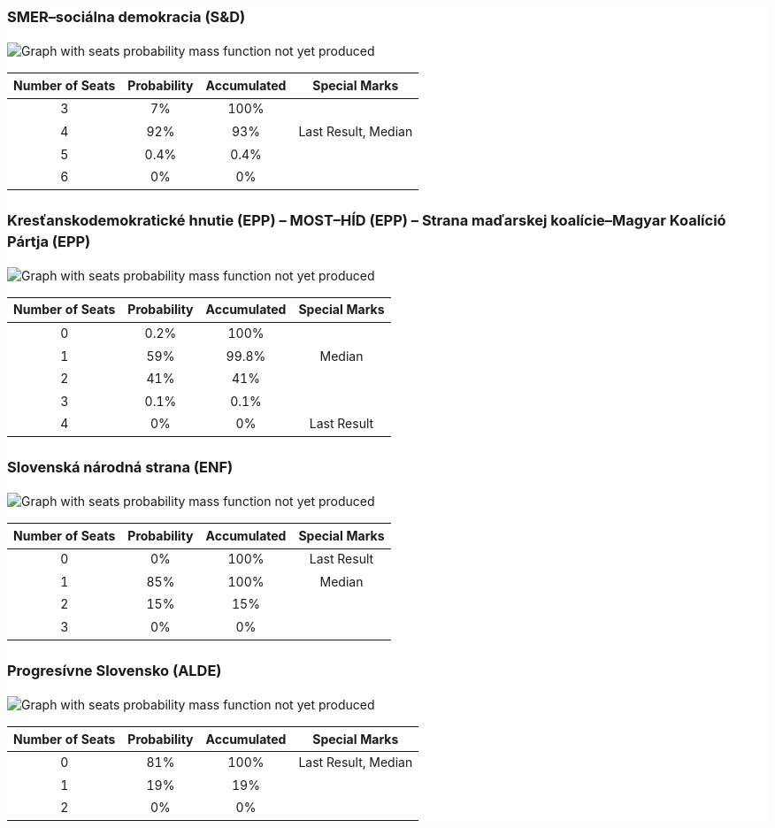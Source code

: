 ### SMER–sociálna demokracia (S&D)

![Graph with seats probability mass function not yet produced](2018-10-08-AKO-coalitions-seats-pmf-smer–sd.png "Seats Probability Mass Function")

| Number of Seats | Probability | Accumulated | Special Marks |
|:---------------:|:-----------:|:-----------:|:-------------:|
| 3 | 7% | 100% |  |
| 4 | 92% | 93% | Last Result, Median |
| 5 | 0.4% | 0.4% |  |
| 6 | 0% | 0% |  |

### Kresťanskodemokratické hnutie (EPP) – MOST–HÍD (EPP) – Strana maďarskej koalície–Magyar Koalíció Pártja (EPP)

![Graph with seats probability mass function not yet produced](2018-10-08-AKO-coalitions-seats-pmf-kdh–most–híd–smk–mkp.png "Seats Probability Mass Function")

| Number of Seats | Probability | Accumulated | Special Marks |
|:---------------:|:-----------:|:-----------:|:-------------:|
| 0 | 0.2% | 100% |  |
| 1 | 59% | 99.8% | Median |
| 2 | 41% | 41% |  |
| 3 | 0.1% | 0.1% |  |
| 4 | 0% | 0% | Last Result |

### Slovenská národná strana (ENF)

![Graph with seats probability mass function not yet produced](2018-10-08-AKO-coalitions-seats-pmf-sns.png "Seats Probability Mass Function")

| Number of Seats | Probability | Accumulated | Special Marks |
|:---------------:|:-----------:|:-----------:|:-------------:|
| 0 | 0% | 100% | Last Result |
| 1 | 85% | 100% | Median |
| 2 | 15% | 15% |  |
| 3 | 0% | 0% |  |

### Progresívne Slovensko (ALDE)

![Graph with seats probability mass function not yet produced](2018-10-08-AKO-coalitions-seats-pmf-ps.png "Seats Probability Mass Function")

| Number of Seats | Probability | Accumulated | Special Marks |
|:---------------:|:-----------:|:-----------:|:-------------:|
| 0 | 81% | 100% | Last Result, Median |
| 1 | 19% | 19% |  |
| 2 | 0% | 0% |  |
